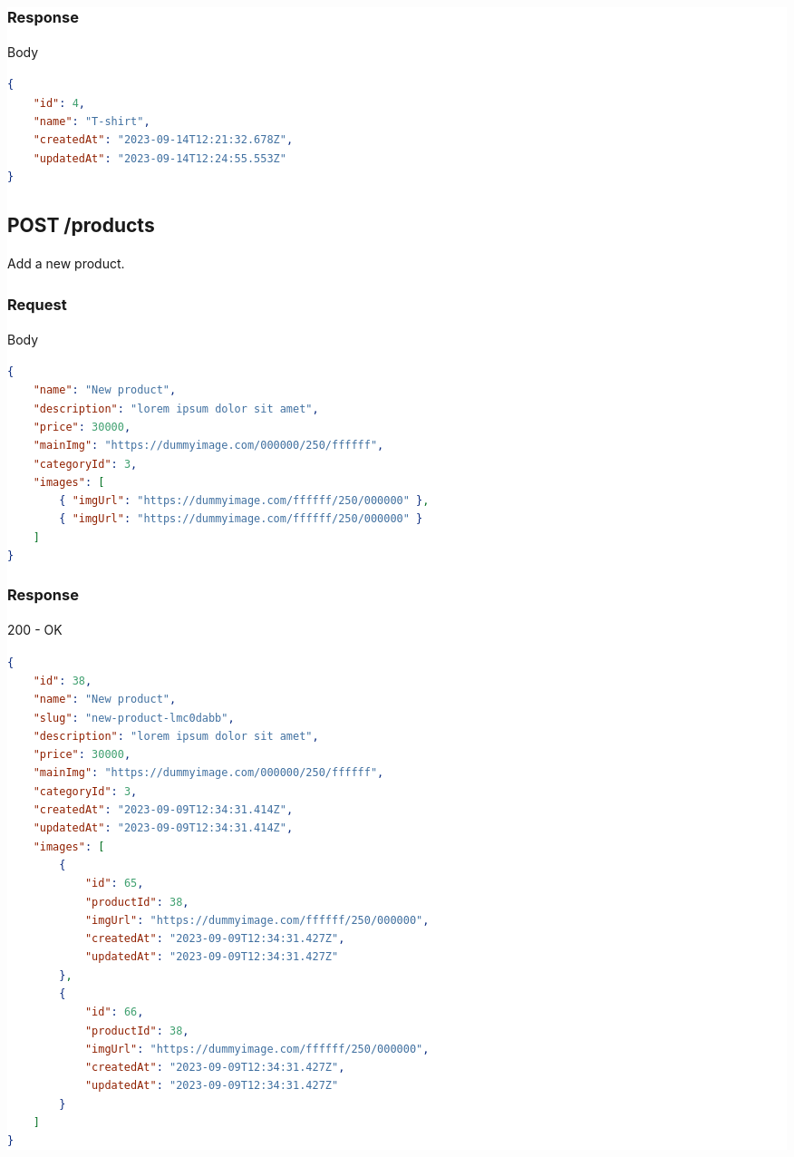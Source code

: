 ### Response

Body
```json
{
    "id": 4,
    "name": "T-shirt",
    "createdAt": "2023-09-14T12:21:32.678Z",
    "updatedAt": "2023-09-14T12:24:55.553Z"
}
```

## POST /products

Add a new product.

### Request

Body
```json
{
    "name": "New product", 
    "description": "lorem ipsum dolor sit amet", 
    "price": 30000, 
    "mainImg": "https://dummyimage.com/000000/250/ffffff", 
    "categoryId": 3,
    "images": [
        { "imgUrl": "https://dummyimage.com/ffffff/250/000000" },
        { "imgUrl": "https://dummyimage.com/ffffff/250/000000" }
    ]
}
```

### Response

200 - OK
```json
{
    "id": 38,
    "name": "New product",
    "slug": "new-product-lmc0dabb",
    "description": "lorem ipsum dolor sit amet",
    "price": 30000,
    "mainImg": "https://dummyimage.com/000000/250/ffffff",
    "categoryId": 3,
    "createdAt": "2023-09-09T12:34:31.414Z",
    "updatedAt": "2023-09-09T12:34:31.414Z",
    "images": [
        {
            "id": 65,
            "productId": 38,
            "imgUrl": "https://dummyimage.com/ffffff/250/000000",
            "createdAt": "2023-09-09T12:34:31.427Z",
            "updatedAt": "2023-09-09T12:34:31.427Z"
        },
        {
            "id": 66,
            "productId": 38,
            "imgUrl": "https://dummyimage.com/ffffff/250/000000",
            "createdAt": "2023-09-09T12:34:31.427Z",
            "updatedAt": "2023-09-09T12:34:31.427Z"
        }
    ]
}
```